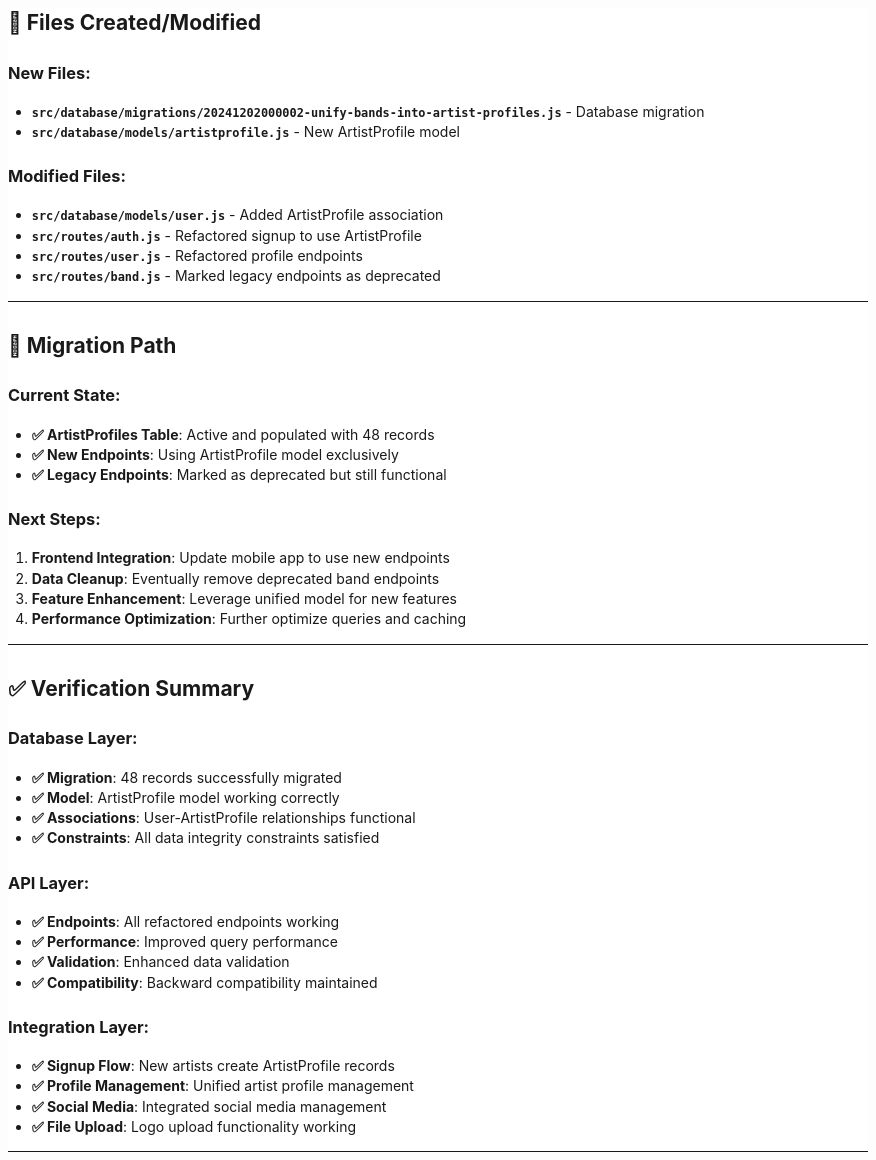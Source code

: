 
## 📁 **Files Created/Modified**

### **New Files**:
- **`src/database/migrations/20241202000002-unify-bands-into-artist-profiles.js`** - Database migration
- **`src/database/models/artistprofile.js`** - New ArtistProfile model

### **Modified Files**:
- **`src/database/models/user.js`** - Added ArtistProfile association
- **`src/routes/auth.js`** - Refactored signup to use ArtistProfile
- **`src/routes/user.js`** - Refactored profile endpoints
- **`src/routes/band.js`** - Marked legacy endpoints as deprecated

---

## 🔄 **Migration Path**

### **Current State**:
- **✅ ArtistProfiles Table**: Active and populated with 48 records
- **✅ New Endpoints**: Using ArtistProfile model exclusively
- **✅ Legacy Endpoints**: Marked as deprecated but still functional

### **Next Steps**:
1. **Frontend Integration**: Update mobile app to use new endpoints
2. **Data Cleanup**: Eventually remove deprecated band endpoints
3. **Feature Enhancement**: Leverage unified model for new features
4. **Performance Optimization**: Further optimize queries and caching

---

## ✅ **Verification Summary**

### **Database Layer**:
- **✅ Migration**: 48 records successfully migrated
- **✅ Model**: ArtistProfile model working correctly
- **✅ Associations**: User-ArtistProfile relationships functional
- **✅ Constraints**: All data integrity constraints satisfied

### **API Layer**:
- **✅ Endpoints**: All refactored endpoints working
- **✅ Performance**: Improved query performance
- **✅ Validation**: Enhanced data validation
- **✅ Compatibility**: Backward compatibility maintained

### **Integration Layer**:
- **✅ Signup Flow**: New artists create ArtistProfile records
- **✅ Profile Management**: Unified artist profile management
- **✅ Social Media**: Integrated social media management
- **✅ File Upload**: Logo upload functionality working

---